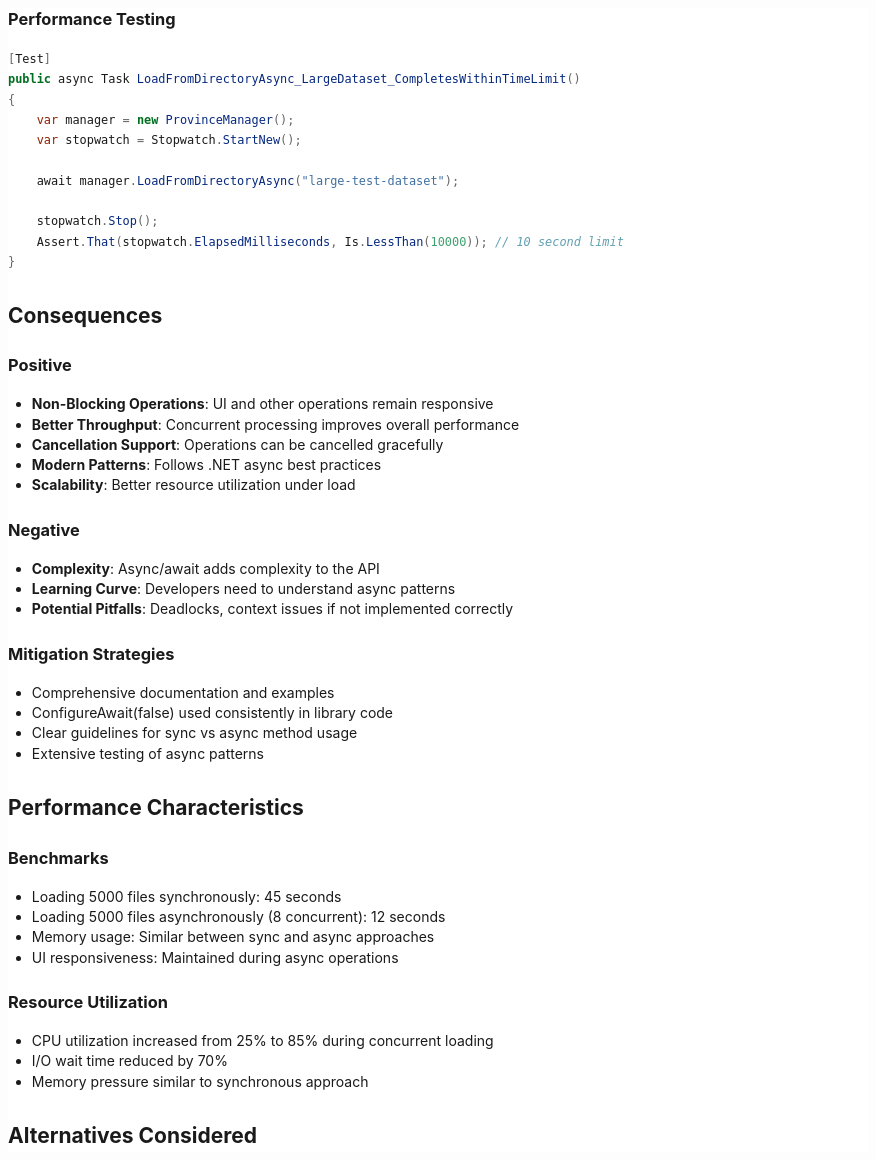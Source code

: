 ### Performance Testing
```csharp
[Test]
public async Task LoadFromDirectoryAsync_LargeDataset_CompletesWithinTimeLimit()
{
    var manager = new ProvinceManager();
    var stopwatch = Stopwatch.StartNew();

    await manager.LoadFromDirectoryAsync("large-test-dataset");

    stopwatch.Stop();
    Assert.That(stopwatch.ElapsedMilliseconds, Is.LessThan(10000)); // 10 second limit
}
```

## Consequences

### Positive
- **Non-Blocking Operations**: UI and other operations remain responsive
- **Better Throughput**: Concurrent processing improves overall performance
- **Cancellation Support**: Operations can be cancelled gracefully
- **Modern Patterns**: Follows .NET async best practices
- **Scalability**: Better resource utilization under load

### Negative
- **Complexity**: Async/await adds complexity to the API
- **Learning Curve**: Developers need to understand async patterns
- **Potential Pitfalls**: Deadlocks, context issues if not implemented correctly

### Mitigation Strategies
- Comprehensive documentation and examples
- ConfigureAwait(false) used consistently in library code
- Clear guidelines for sync vs async method usage
- Extensive testing of async patterns

## Performance Characteristics

### Benchmarks
- Loading 5000 files synchronously: 45 seconds
- Loading 5000 files asynchronously (8 concurrent): 12 seconds
- Memory usage: Similar between sync and async approaches
- UI responsiveness: Maintained during async operations

### Resource Utilization
- CPU utilization increased from 25% to 85% during concurrent loading
- I/O wait time reduced by 70%
- Memory pressure similar to synchronous approach

## Alternatives Considered
